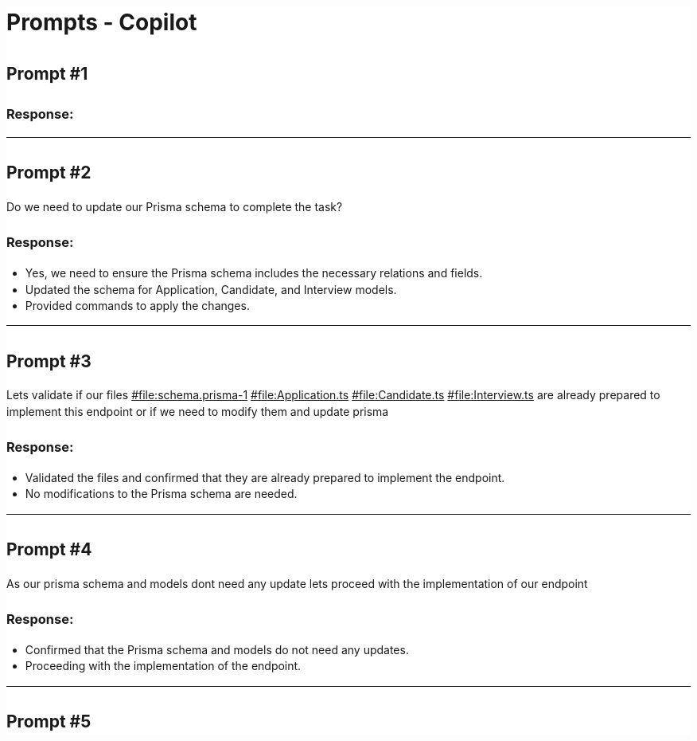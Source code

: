 # Prompts - Copilot

## Prompt #1

<Prompted question here>

### Response:

<Response from copilot here>

---

## Prompt #2
Do we need to update our Prisma schema to complete the task?

### Response:
- Yes, we need to ensure the Prisma schema includes the necessary relations and fields.
- Updated the schema for Application, Candidate, and Interview models.
- Provided commands to apply the changes.

---

## Prompt #3

Lets validate if our files [#file:schema.prisma-1](#file:schema.prisma-1-context) [#file:Application.ts](#file:Application.ts-context) [#file:Candidate.ts](#file:Candidate.ts-context) [#file:Interview.ts](#file:Interview.ts-context) are already prepared to implement this endpoint or if we need to modify them and update prisma

### Response:

- Validated the files and confirmed that they are already prepared to implement the endpoint.
- No modifications to the Prisma schema are needed.

---

## Prompt #4

As our prisma schema and models dont need any update lets proceed with the implementation of our endpoint

### Response:

- Confirmed that the Prisma schema and models do not need any updates.
- Proceeding with the implementation of the endpoint.

---

## Prompt #5
